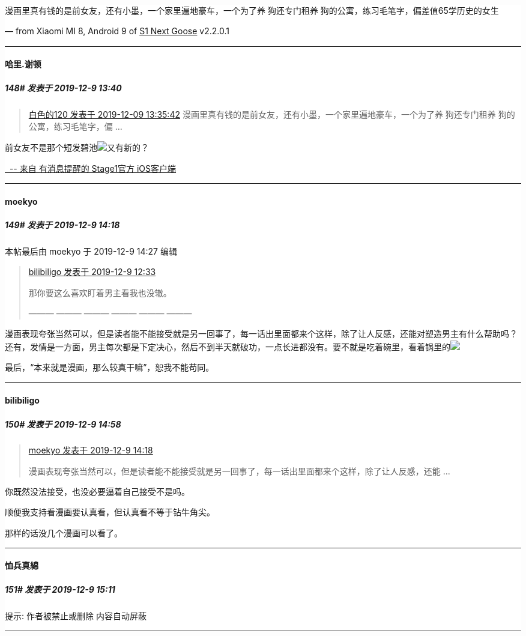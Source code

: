 漫画里真有钱的是前女友，还有小墨，一个家里遍地豪车，一个为了养 狗还专门租养 狗的公寓，练习毛笔字，偏差值65学历史的女生

— from Xiaomi MI 8, Android 9 of [S1 Next Goose](https://pan.baidu.com/s/1mi43uRm) v2.2.0.1

*****

####  哈里.谢顿  
##### 148#       发表于 2019-12-9 13:40

<blockquote><a href="httphttps://bbs.saraba1st.com/2b/forum.php?mod=redirect&amp;goto=findpost&amp;pid=45784844&amp;ptid=1886285" target="_blank">白色的120 发表于 2019-12-09 13:35:42</a>
漫画里真有钱的是前女友，还有小墨，一个家里遍地豪车，一个为了养 狗还专门租养 狗的公寓，练习毛笔字，偏 ...</blockquote>前女友不是那个短发碧池<img src="https://static.saraba1st.com/image/smiley/face2017/003.png" referrerpolicy="no-referrer">又有新的？

[  -- 来自 有消息提醒的 Stage1官方 iOS客户端](https://itunes.apple.com/fi/app/saraba1st/id1221237470?mt=8)

*****

####  moekyo  
##### 149#       发表于 2019-12-9 14:18

 本帖最后由 moekyo 于 2019-12-9 14:27 编辑 
<blockquote><a href="httphttps://bbs.saraba1st.com/2b/forum.php?mod=redirect&amp;goto=findpost&amp;pid=45784043&amp;ptid=1886285" target="_blank">bilibiligo 发表于 2019-12-9 12:33</a>

那你要这么喜欢盯着男主看我也没辙。

——— ——— ——— ——— ——— ———</blockquote>
漫画表现夸张当然可以，但是读者能不能接受就是另一回事了，每一话出里面都来个这样，除了让人反感，还能对塑造男主有什么帮助吗？还有，发情是一方面，男主每次都是下定决心，然后不到半天就破功，一点长进都没有。要不就是吃着碗里，看着锅里的<img src="https://static.saraba1st.com/image/smiley/face2017/166.png" referrerpolicy="no-referrer">

最后，“本来就是漫画，那么较真干嘛”，恕我不能苟同。

*****

####  bilibiligo  
##### 150#       发表于 2019-12-9 14:58

<blockquote><a href="httphttps://bbs.saraba1st.com/2b/forum.php?mod=redirect&amp;goto=findpost&amp;pid=45785447&amp;ptid=1886285" target="_blank">moekyo 发表于 2019-12-9 14:18</a>

漫画表现夸张当然可以，但是读者能不能接受就是另一回事了，每一话出里面都来个这样，除了让人反感，还能 ...</blockquote>
你既然没法接受，也没必要逼着自己接受不是吗。

顺便我支持看漫画要认真看，但认真看不等于钻牛角尖。

那样的话没几个漫画可以看了。



*****

####  恤兵真綿  
##### 151#       发表于 2019-12-9 15:11

提示: 作者被禁止或删除 内容自动屏蔽

*****
